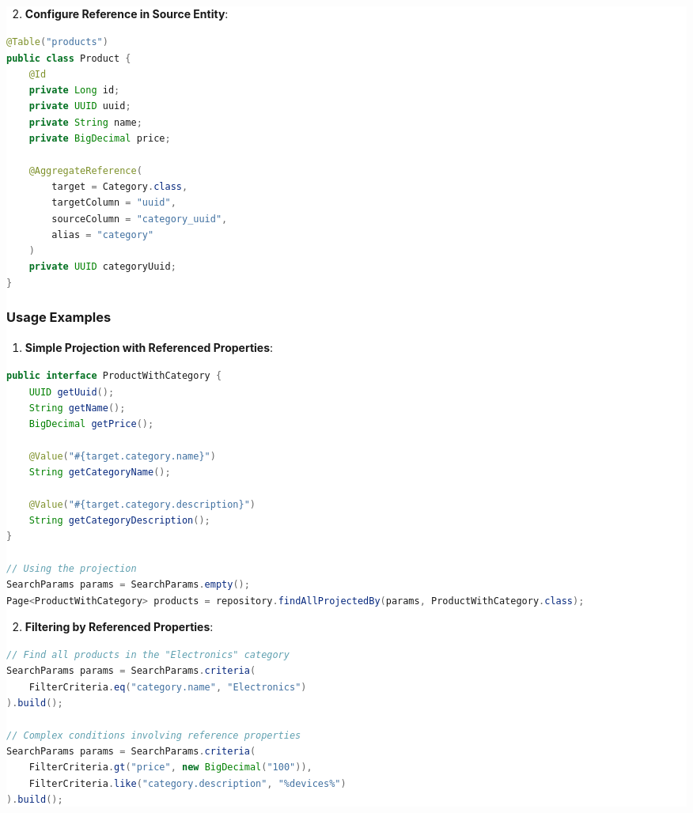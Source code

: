 2. **Configure Reference in Source Entity**:
```java
@Table("products")
public class Product {
    @Id
    private Long id;
    private UUID uuid;
    private String name;
    private BigDecimal price;

    @AggregateReference(
        target = Category.class,
        targetColumn = "uuid",
        sourceColumn = "category_uuid",
        alias = "category"
    )
    private UUID categoryUuid;
}
```

### Usage Examples

1. **Simple Projection with Referenced Properties**:
```java
public interface ProductWithCategory {
    UUID getUuid();
    String getName();
    BigDecimal getPrice();
    
    @Value("#{target.category.name}")
    String getCategoryName();
    
    @Value("#{target.category.description}")
    String getCategoryDescription();
}

// Using the projection
SearchParams params = SearchParams.empty();
Page<ProductWithCategory> products = repository.findAllProjectedBy(params, ProductWithCategory.class);
```

2. **Filtering by Referenced Properties**:
```java
// Find all products in the "Electronics" category
SearchParams params = SearchParams.criteria(
    FilterCriteria.eq("category.name", "Electronics")
).build();

// Complex conditions involving reference properties
SearchParams params = SearchParams.criteria(
    FilterCriteria.gt("price", new BigDecimal("100")),
    FilterCriteria.like("category.description", "%devices%")
).build();
```
